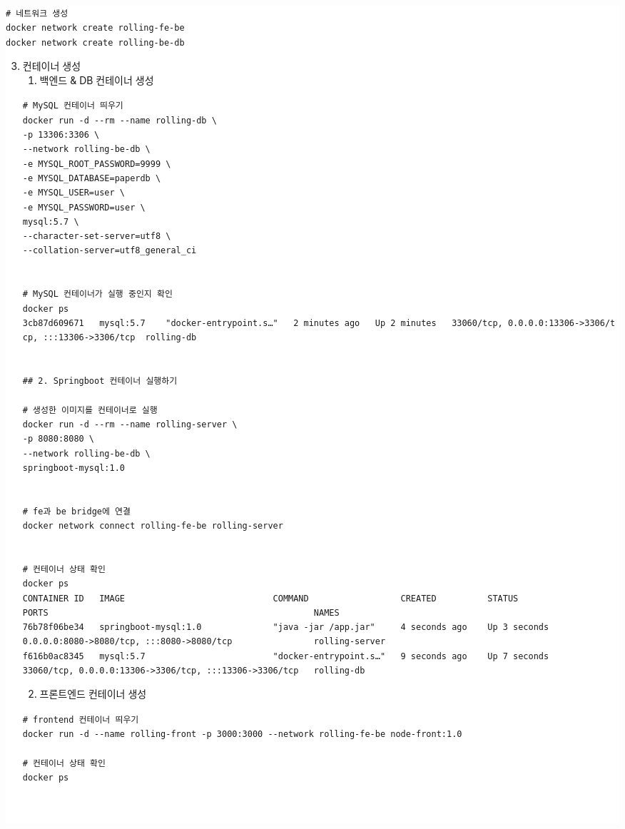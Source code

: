 ```shell
# 네트워크 생성 
docker network create rolling-fe-be
docker network create rolling-be-db
```
3. 컨테이너 생성
   1. 백엔드 & DB 컨테이너 생성
   ```shell
   # MySQL 컨테이너 띄우기
   docker run -d --rm --name rolling-db \
   -p 13306:3306 \
   --network rolling-be-db \
   -e MYSQL_ROOT_PASSWORD=9999 \
   -e MYSQL_DATABASE=paperdb \
   -e MYSQL_USER=user \
   -e MYSQL_PASSWORD=user \
   mysql:5.7 \
   --character-set-server=utf8 \
   --collation-server=utf8_general_ci
   
   
   # MySQL 컨테이너가 실행 중인지 확인
   docker ps
   3cb87d609671   mysql:5.7    "docker-entrypoint.s…"   2 minutes ago   Up 2 minutes   33060/tcp, 0.0.0.0:13306->3306/tcp, :::13306->3306/tcp  rolling-db
   
   
   ## 2. Springboot 컨테이너 실행하기
   
   # 생성한 이미지를 컨테이너로 실행
   docker run -d --rm --name rolling-server \
   -p 8080:8080 \
   --network rolling-be-db \
   springboot-mysql:1.0
   
   
   # fe과 be bridge에 연결
   docker network connect rolling-fe-be rolling-server
   
   
   # 컨테이너 상태 확인
   docker ps
   CONTAINER ID   IMAGE                             COMMAND                  CREATED          STATUS                    PORTS                                                    NAMES
   76b78f06be34   springboot-mysql:1.0              "java -jar /app.jar"     4 seconds ago    Up 3 seconds              0.0.0.0:8080->8080/tcp, :::8080->8080/tcp                rolling-server
   f616b0ac8345   mysql:5.7                         "docker-entrypoint.s…"   9 seconds ago    Up 7 seconds              33060/tcp, 0.0.0.0:13306->3306/tcp, :::13306->3306/tcp   rolling-db
   ```
   2. 프론트엔드 컨테이너 생성
   ```shell
   # frontend 컨테이너 띄우기
   docker run -d --name rolling-front -p 3000:3000 --network rolling-fe-be node-front:1.0
   
   # 컨테이너 상태 확인
   docker ps
   ```
  <br><br>
